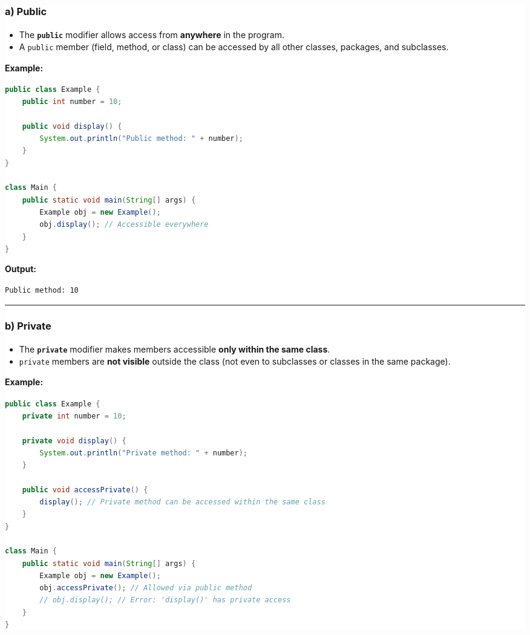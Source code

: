 ### **a) Public**
- The **`public`** modifier allows access from **anywhere** in the program. 
- A `public` member (field, method, or class) can be accessed by all other classes, packages, and subclasses.

**Example:**
```java
public class Example {
    public int number = 10;

    public void display() {
        System.out.println("Public method: " + number);
    }
}

class Main {
    public static void main(String[] args) {
        Example obj = new Example();
        obj.display(); // Accessible everywhere
    }
}
```

**Output:**
```
Public method: 10
```

---

### **b) Private**
- The **`private`** modifier makes members accessible **only within the same class**.
- `private` members are **not visible** outside the class (not even to subclasses or classes in the same package).

**Example:**
```java
public class Example {
    private int number = 10;

    private void display() {
        System.out.println("Private method: " + number);
    }

    public void accessPrivate() {
        display(); // Private method can be accessed within the same class
    }
}

class Main {
    public static void main(String[] args) {
        Example obj = new Example();
        obj.accessPrivate(); // Allowed via public method
        // obj.display(); // Error: 'display()' has private access
    }
}
```
